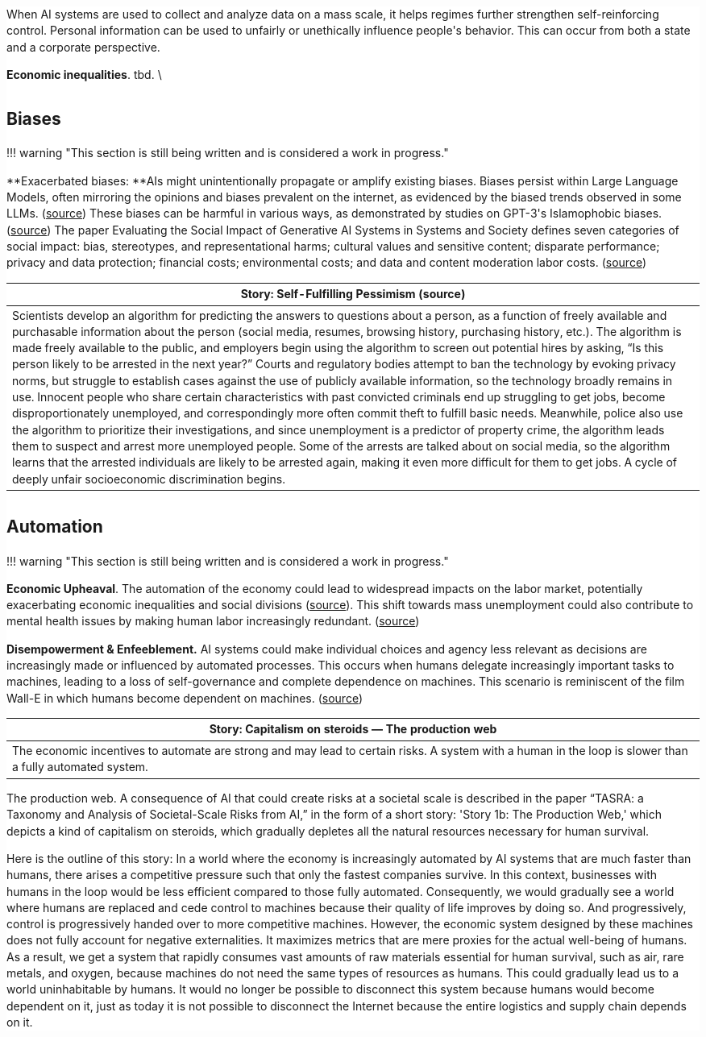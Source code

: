 When AI systems are used to collect and analyze data on a mass scale, it helps regimes further strengthen self-reinforcing control. Personal information can be used to unfairly or unethically influence people's behavior. This can occur from both a state and a corporate perspective.

**Economic inequalities**. tbd. \


## <span style="text - decoration: underline;">Biases</span>

!!! warning "This section is still being written and is considered a work in progress."

**Exacerbated biases: **AIs might unintentionally propagate or amplify existing biases. Biases persist within Large Language Models, often mirroring the opinions and biases prevalent on the internet, as evidenced by the biased trends observed in some LLMs. ([source](https://arxiv.org/abs/2303.17548)) These biases can be harmful in various ways, as demonstrated by studies on GPT-3's Islamophobic biases. ([source](https://arxiv.org/abs/2101.05783)) The paper Evaluating the Social Impact of Generative AI Systems in Systems and Society defines seven categories of social impact: bias, stereotypes, and representational harms; cultural values and sensitive content; disparate performance; privacy and data protection; financial costs; environmental costs; and data and content moderation labor costs. ([source](https://arxiv.org/abs/2306.05949))

| Story: Self-Fulfilling Pessimism (source) |
|---|
| Scientists develop an algorithm for predicting the answers to questions about a person, as a function of freely available and purchasable information about the person (social media, resumes, browsing history, purchasing history, etc.). The algorithm is made freely available to the public, and employers begin using the algorithm to screen out potential hires by asking, “Is this person likely to be arrested in the next year?” Courts and regulatory bodies attempt to ban the technology by evoking privacy norms, but struggle to establish cases against the use of publicly available information, so the technology broadly remains in use. Innocent people who share certain characteristics with past convicted criminals end up struggling to get jobs, become disproportionately unemployed, and correspondingly more often commit theft to fulfill basic needs. Meanwhile, police also use the algorithm to prioritize their investigations, and since unemployment is a predictor of property crime, the algorithm leads them to suspect and arrest more unemployed people. Some of the arrests are talked about on social media, so the algorithm learns that the arrested individuals are likely to be arrested again, making it even more difficult for them to get jobs. A cycle of deeply unfair socioeconomic discrimination begins. |

## <span style="text - decoration: underline;">Automation</span>

!!! warning "This section is still being written and is considered a work in progress."

**Economic Upheaval**. The automation of the economy could lead to widespread impacts on the labor market, potentially exacerbating economic inequalities and social divisions ([source](https://www.lesswrong.com/posts/Sn5NiiD5WBi4dLzaB/agi-will-drastically-increase-economies-of-scale-1)). This shift towards mass unemployment could also contribute to mental health issues by making human labor increasingly redundant. ([source](https://gh.bmj.com/content/8/5/e010435))

**Disempowerment & Enfeeblement.** AI systems could make individual choices and agency less relevant as decisions are increasingly made or influenced by automated processes. This occurs when humans delegate increasingly important tasks to machines, leading to a loss of self-governance and complete dependence on machines. This scenario is reminiscent of the film Wall-E in which humans become dependent on machines. ([source](https://www.safe.ai/ai-risk#Affaiblissement))

| Story: Capitalism on steroids — The production web |
|---|
| The economic incentives to automate are strong and may lead to certain risks. A system with a human in the loop is slower than a fully automated system.

The production web. A consequence of AI that could create risks at a societal scale is described in the paper “TASRA: a Taxonomy and Analysis of Societal-Scale Risks from AI,” in the form of a short story: 'Story 1b: The Production Web,' which depicts a kind of capitalism on steroids, which gradually depletes all the natural resources necessary for human survival.

Here is the outline of this story: In a world where the economy is increasingly automated by AI systems that are much faster than humans, there arises a competitive pressure such that only the fastest companies survive. In this context, businesses with humans in the loop would be less efficient compared to those fully automated. Consequently, we would gradually see a world where humans are replaced and cede control to machines because their quality of life improves by doing so. And progressively, control is progressively handed over to more competitive machines. However, the economic system designed by these machines does not fully account for negative externalities. It maximizes metrics that are mere proxies for the actual well-being of humans. As a result, we get a system that rapidly consumes vast amounts of raw materials essential for human survival, such as air, rare metals, and oxygen, because machines do not need the same types of resources as humans. This could gradually lead us to a world uninhabitable by humans. It would no longer be possible to disconnect this system because humans would become dependent on it, just as today it is not possible to disconnect the Internet because the entire logistics and supply chain depends on it.
